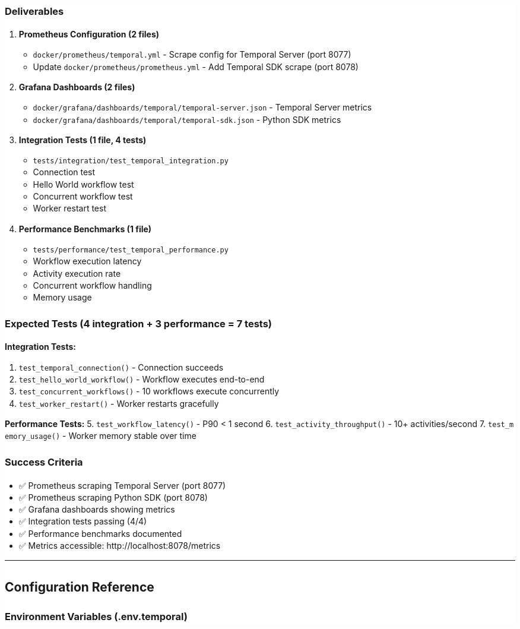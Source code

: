 ### Deliverables

1. **Prometheus Configuration (2 files)**
   - `docker/prometheus/temporal.yml` - Scrape config for Temporal Server (port 8077)
   - Update `docker/prometheus/prometheus.yml` - Add Temporal SDK scrape (port 8078)

2. **Grafana Dashboards (2 files)**
   - `docker/grafana/dashboards/temporal/temporal-server.json` - Temporal Server metrics
   - `docker/grafana/dashboards/temporal/temporal-sdk.json` - Python SDK metrics

3. **Integration Tests (1 file, 4 tests)**
   - `tests/integration/test_temporal_integration.py`
   - Connection test
   - Hello World workflow test
   - Concurrent workflow test
   - Worker restart test

4. **Performance Benchmarks (1 file)**
   - `tests/performance/test_temporal_performance.py`
   - Workflow execution latency
   - Activity execution rate
   - Concurrent workflow handling
   - Memory usage

### Expected Tests (4 integration + 3 performance = 7 tests)

**Integration Tests:**
1. `test_temporal_connection()` - Connection succeeds
2. `test_hello_world_workflow()` - Workflow executes end-to-end
3. `test_concurrent_workflows()` - 10 workflows execute concurrently
4. `test_worker_restart()` - Worker restarts gracefully

**Performance Tests:**
5. `test_workflow_latency()` - P90 < 1 second
6. `test_activity_throughput()` - 10+ activities/second
7. `test_memory_usage()` - Worker memory stable over time

### Success Criteria

- ✅ Prometheus scraping Temporal Server (port 8077)
- ✅ Prometheus scraping Python SDK (port 8078)
- ✅ Grafana dashboards showing metrics
- ✅ Integration tests passing (4/4)
- ✅ Performance benchmarks documented
- ✅ Metrics accessible: http://localhost:8078/metrics

---

## Configuration Reference

### Environment Variables (.env.temporal)
